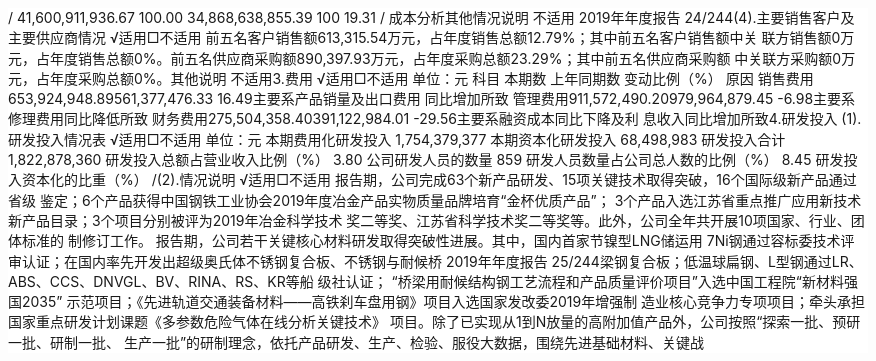/
41,600,911,936.67
100.00
34,868,638,855.39
100
19.31
/
成本分析其他情况说明
不适用
2019年年度报告
24/244(4).主要销售客户及主要供应商情况
√适用□不适用
前五名客户销售额613,315.54万元，占年度销售总额12.79%；其中前五名客户销售额中关
联方销售额0万元，占年度销售总额0%。前五名供应商采购额890,397.93万元，占年度采购总额23.29%；其中前五名供应商采购额
中关联方采购额0万元，占年度采购总额0%。其他说明
不适用3.费用
√适用□不适用
单位：元
科目
本期数
上年同期数
变动比例（%）
原因
销售费用653,924,948.89561,377,476.33
16.49主要系产品销量及出口费用
同比增加所致
管理费用911,572,490.20979,964,879.45
-6.98主要系修理费用同比降低所致
财务费用275,504,358.40391,122,984.01
-29.56主要系融资成本同比下降及利
息收入同比增加所致4.研发投入
(1).研发投入情况表
√适用□不适用
单位：元
本期费用化研发投入
1,754,379,377
本期资本化研发投入
68,498,983
研发投入合计
1,822,878,360
研发投入总额占营业收入比例（%）
3.80
公司研发人员的数量
859
研发人员数量占公司总人数的比例（%）
8.45
研发投入资本化的比重（%）
/(2).情况说明
√适用□不适用
报告期，公司完成63个新产品研发、15项关键技术取得突破，16个国际级新产品通过省级
鉴定；6个产品获得中国钢铁工业协会2019年度冶金产品实物质量品牌培育“金杯优质产品”；
3个产品入选江苏省重点推广应用新技术新产品目录；3个项目分别被评为2019年冶金科学技术
奖二等奖、江苏省科学技术奖二等奖等。此外，公司全年共开展10项国家、行业、团体标准的
制修订工作。
报告期，公司若干关键核心材料研发取得突破性进展。其中，国内首家节镍型LNG储运用
7Ni钢通过容标委技术评审认证；在国内率先开发出超级奥氏体不锈钢复合板、不锈钢与耐候桥
2019年年度报告
25/244梁钢复合板；低温球扁钢、L型钢通过LR、ABS、CCS、DNVGL、BV、RINA、RS、KR等船
级社认证；
“桥梁用耐候结构钢工艺流程和产品质量评价项目”入选中国工程院“新材料强国2035”
示范项目；《先进轨道交通装备材料——高铁刹车盘用钢》项目入选国家发改委2019年增强制
造业核心竞争力专项项目；牵头承担国家重点研发计划课题《多参数危险气体在线分析关键技术》
项目。除了已实现从1到N放量的高附加值产品外，公司按照“探索一批、预研一批、研制一批、
生产一批”的研制理念，依托产品研发、生产、检验、服役大数据，围绕先进基础材料、关键战